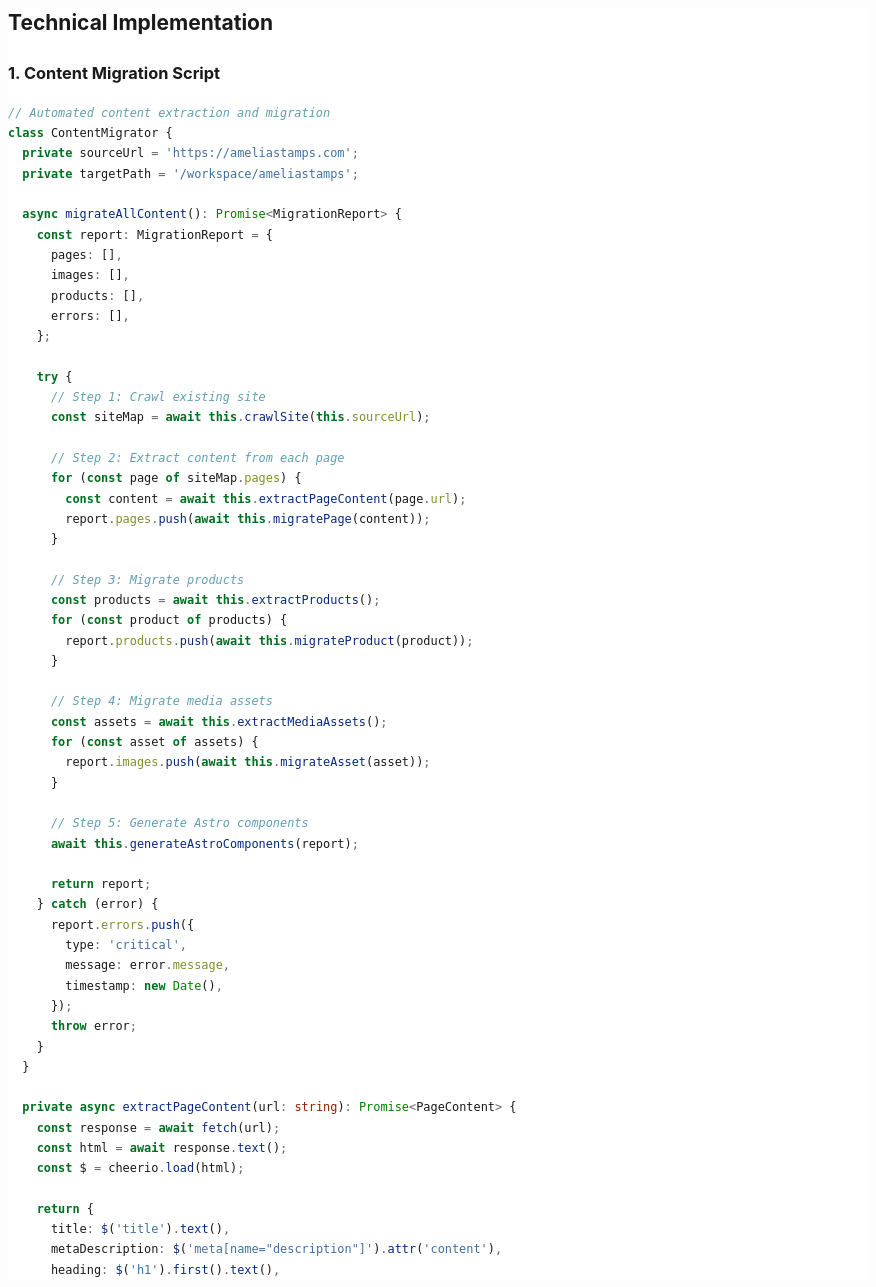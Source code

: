 ## Technical Implementation

### 1. Content Migration Script
```typescript
// Automated content extraction and migration
class ContentMigrator {
  private sourceUrl = 'https://ameliastamps.com';
  private targetPath = '/workspace/ameliastamps';
  
  async migrateAllContent(): Promise<MigrationReport> {
    const report: MigrationReport = {
      pages: [],
      images: [],
      products: [],
      errors: [],
    };
    
    try {
      // Step 1: Crawl existing site
      const siteMap = await this.crawlSite(this.sourceUrl);
      
      // Step 2: Extract content from each page
      for (const page of siteMap.pages) {
        const content = await this.extractPageContent(page.url);
        report.pages.push(await this.migratePage(content));
      }
      
      // Step 3: Migrate products
      const products = await this.extractProducts();
      for (const product of products) {
        report.products.push(await this.migrateProduct(product));
      }
      
      // Step 4: Migrate media assets
      const assets = await this.extractMediaAssets();
      for (const asset of assets) {
        report.images.push(await this.migrateAsset(asset));
      }
      
      // Step 5: Generate Astro components
      await this.generateAstroComponents(report);
      
      return report;
    } catch (error) {
      report.errors.push({
        type: 'critical',
        message: error.message,
        timestamp: new Date(),
      });
      throw error;
    }
  }
  
  private async extractPageContent(url: string): Promise<PageContent> {
    const response = await fetch(url);
    const html = await response.text();
    const $ = cheerio.load(html);
    
    return {
      title: $('title').text(),
      metaDescription: $('meta[name="description"]').attr('content'),
      heading: $('h1').first().text(),
```